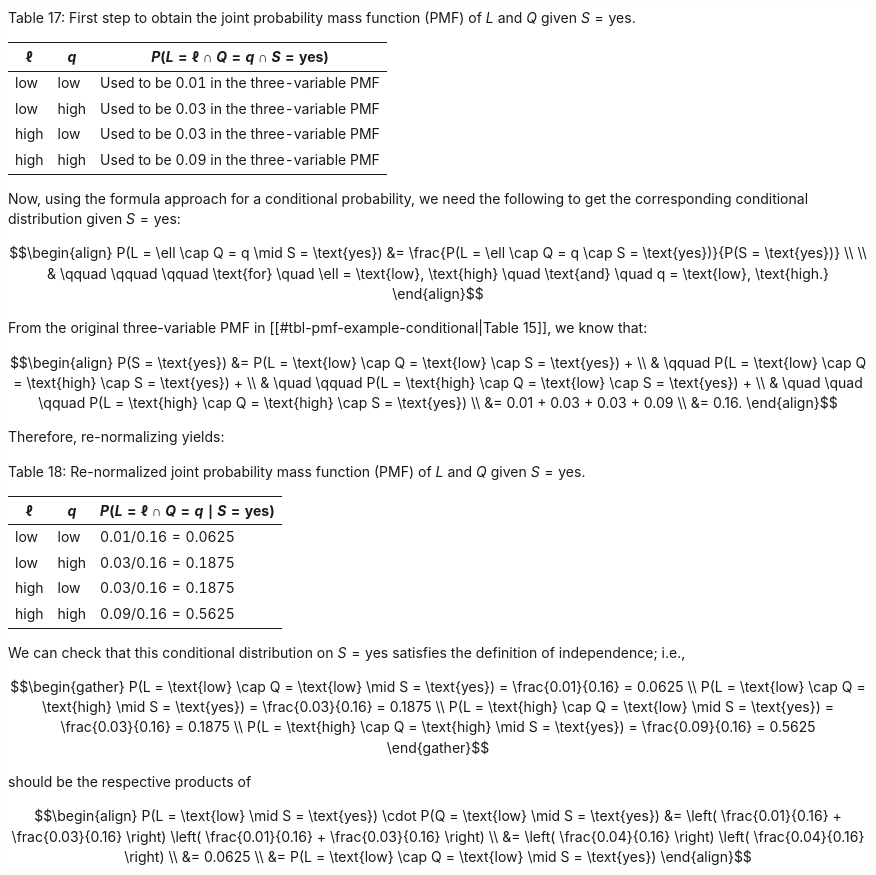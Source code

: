Table 17: First step to obtain the joint probability mass function (PMF) of $L$ and $Q$ given $S = \text{yes}$.

|$\ell$|$q$|$P(L = \ell \cap Q = q \cap S = \text{yes})$|
|---|---|---|
|low|low|Used to be $0.01$ in the three-variable PMF|
|low|high|Used to be $0.03$ in the three-variable PMF|
|high|low|Used to be $0.03$ in the three-variable PMF|
|high|high|Used to be $0.09$ in the three-variable PMF|

Now, using the formula approach for a conditional probability, we need the following to get the corresponding conditional distribution given $S = \text{yes}$:

$$\begin{align} P(L = \ell \cap Q = q \mid S = \text{yes}) &= \frac{P(L = \ell \cap Q = q \cap S = \text{yes})}{P(S = \text{yes})} \\ \\ & \qquad \qquad \qquad \text{for} \quad \ell = \text{low}, \text{high} \quad \text{and} \quad q = \text{low}, \text{high.} \end{align}$$

From the original three-variable PMF in [[#tbl-pmf-example-conditional|Table 15]], we know that:

$$\begin{align} P(S = \text{yes}) &= P(L = \text{low} \cap Q = \text{low} \cap S = \text{yes}) + \\ & \qquad P(L = \text{low} \cap Q = \text{high} \cap S = \text{yes}) + \\ & \quad \qquad P(L = \text{high} \cap Q = \text{low} \cap S = \text{yes}) + \\ & \quad \quad \qquad P(L = \text{high} \cap Q = \text{high} \cap S = \text{yes}) \\ &= 0.01 + 0.03 + 0.03 + 0.09 \\ &= 0.16. \end{align}$$

Therefore, re-normalizing yields:

Table 18: Re-normalized joint probability mass function (PMF) of $L$ and $Q$ given $S = \text{yes}$.

|$\ell$|$q$|$P(L = \ell \cap Q = q \mid S = \text{yes})$|
|---|---|---|
|low|low|$0.01 / 0.16 = 0.0625$|
|low|high|$0.03 / 0.16 = 0.1875$|
|high|low|$0.03 / 0.16 = 0.1875$|
|high|high|$0.09 / 0.16 = 0.5625$|

We can check that this conditional distribution on $S = \text{yes}$ satisfies the definition of independence; i.e.,

$$\begin{gather} P(L = \text{low} \cap Q = \text{low} \mid S = \text{yes}) = \frac{0.01}{0.16} = 0.0625 \\ P(L = \text{low} \cap Q = \text{high} \mid S = \text{yes}) = \frac{0.03}{0.16} = 0.1875 \\ P(L = \text{high} \cap Q = \text{low} \mid S = \text{yes}) = \frac{0.03}{0.16} = 0.1875 \\ P(L = \text{high} \cap Q = \text{high} \mid S = \text{yes}) = \frac{0.09}{0.16} = 0.5625 \end{gather}$$

should be the respective products of

$$\begin{align} P(L = \text{low} \mid S = \text{yes}) \cdot P(Q = \text{low} \mid S = \text{yes}) &= \left( \frac{0.01}{0.16} + \frac{0.03}{0.16} \right) \left( \frac{0.01}{0.16} + \frac{0.03}{0.16} \right) \\ &= \left( \frac{0.04}{0.16} \right) \left( \frac{0.04}{0.16} \right) \\ &= 0.0625 \\ &= P(L = \text{low} \cap Q = \text{low} \mid S = \text{yes}) \end{align}$$
